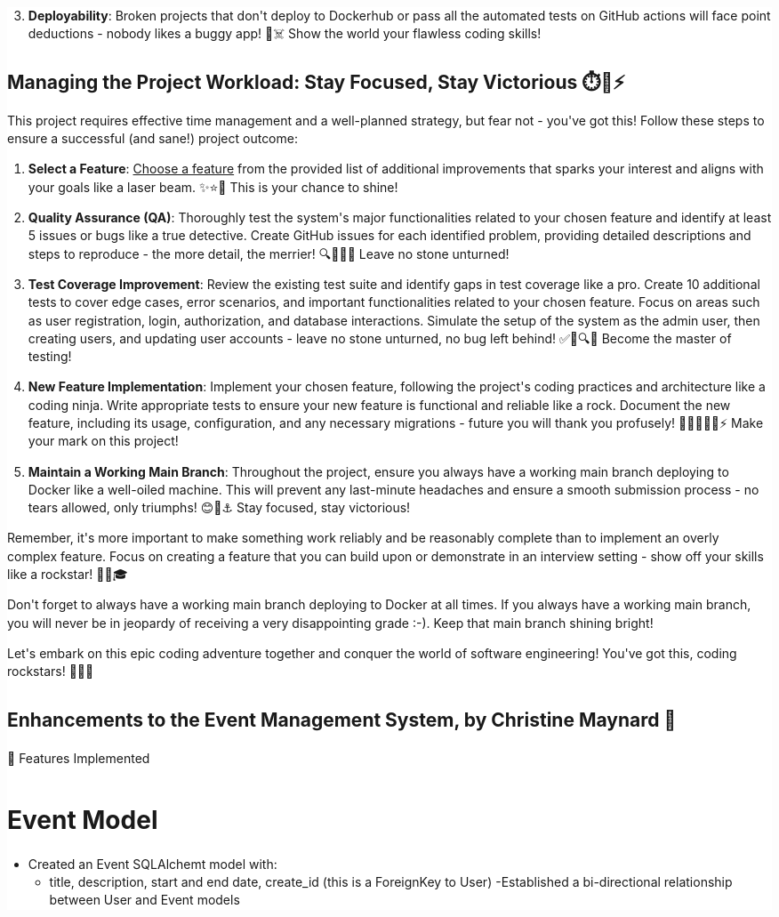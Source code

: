 3. **Deployability**: Broken projects that don't deploy to Dockerhub or pass all the automated tests on GitHub actions will face point deductions - nobody likes a buggy app! 🐞☠️ Show the world your flawless coding skills!

## Managing the Project Workload: Stay Focused, Stay Victorious ⏱️🧠⚡

This project requires effective time management and a well-planned strategy, but fear not - you've got this! Follow these steps to ensure a successful (and sane!) project outcome:

1. **Select a Feature**: [Choose a feature](features.md) from the provided list of additional improvements that sparks your interest and aligns with your goals like a laser beam. ✨⭐🎯 This is your chance to shine!

2. **Quality Assurance (QA)**: Thoroughly test the system's major functionalities related to your chosen feature and identify at least 5 issues or bugs like a true detective. Create GitHub issues for each identified problem, providing detailed descriptions and steps to reproduce - the more detail, the merrier! 🔍🐞🕵️‍♀️ Leave no stone unturned!

3. **Test Coverage Improvement**: Review the existing test suite and identify gaps in test coverage like a pro. Create 10 additional tests to cover edge cases, error scenarios, and important functionalities related to your chosen feature. Focus on areas such as user registration, login, authorization, and database interactions. Simulate the setup of the system as the admin user, then creating users, and updating user accounts - leave no stone unturned, no bug left behind! ✅🧪🔍🔬 Become the master of testing!

4. **New Feature Implementation**: Implement your chosen feature, following the project's coding practices and architecture like a coding ninja. Write appropriate tests to ensure your new feature is functional and reliable like a rock. Document the new feature, including its usage, configuration, and any necessary migrations - future you will thank you profusely! 🚀✨📝👩‍💻⚡ Make your mark on this project!

5. **Maintain a Working Main Branch**: Throughout the project, ensure you always have a working main branch deploying to Docker like a well-oiled machine. This will prevent any last-minute headaches and ensure a smooth submission process - no tears allowed, only triumphs! 😊🚢⚓ Stay focused, stay victorious!

Remember, it's more important to make something work reliably and be reasonably complete than to implement an overly complex feature. Focus on creating a feature that you can build upon or demonstrate in an interview setting - show off your skills like a rockstar! 💪🚀🎓

Don't forget to always have a working main branch deploying to Docker at all times. If you always have a working main branch, you will never be in jeopardy of receiving a very disappointing grade :-). Keep that main branch shining bright!

Let's embark on this epic coding adventure together and conquer the world of software engineering! You've got this, coding rockstars! 🚀🌟✨

## Enhancements to the Event Management System, by Christine Maynard 🌟

🔨 Features Implemented 
# Event Model
* Created an Event SQLAlchemt model with:
    - title, description, start and end date, create_id (this is a ForeignKey to User)
    -Established a bi-directional relationship between User and Event models
